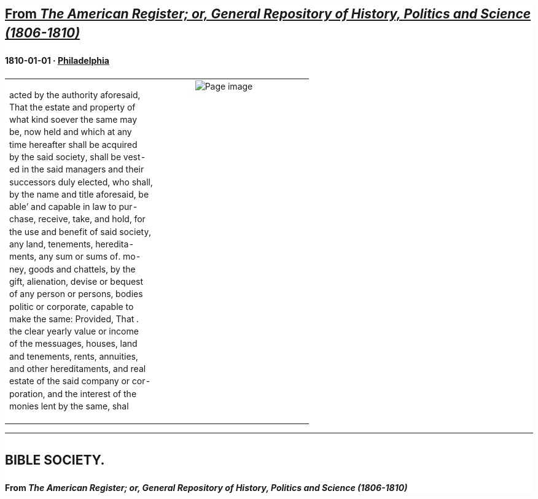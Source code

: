 
## [From _The American Register; or, General Repository of History, Politics and Science (1806-1810)_](https://archive.org/details/sim_american-register-or-general-repository-of-history_the-american-register-o_1810_7/page/n268/mode/1up?view=theater)

#### 1810-01-01 &middot; [Philadelphia](http://dbpedia.org/resource/Philadelphia)

<table style="width: 100%;"><tr><td style="width: 50%">

  
acted by the authority aforesaid,  
That the estate and property of  
what kind soever the same may  
be, now held and which at any  
time hereafter shall be acquired  
by the said society, shall be vest-  
ed in the said managers and their  
successors duly elected, who shall,  
by the name and title aforesaid, be  
able’ and capable in law to pur-  
chase, receive, take, and hold, for  
the use and benefit of said society,  
any land, tenements, heredita-  
ments, any sum or sums of. mo-  
ney, goods and chattels, by the  
gift, alienation, devise or bequest  
of any person or persons, bodies  
politic or corporate, capable to  
make the same: Provided, That .  
the clear yearly value or income  
of the messuages, houses, land  
and tenements, rents, annuities,  
and other hereditaments, and real  
estate of the said company or cor-  
poration, and the interest of the  
monies lent by the same, shal
</td><td style="width: 50%; max-height: 75%; margin: auto; display: block;">
<img alt="Page image" src="https://iiif.archive.org/image/iiif/2/sim_american-register-or-general-repository-of-history_the-american-register-o_1810_7%2Fsim_american-register-or-general-repository-of-history_the-american-register-o_1810_7_jp2.zip%2Fsim_american-register-or-general-repository-of-history_the-american-register-o_1810_7_jp2%2Fsim_american-register-or-general-repository-of-history_the-american-register-o_1810_7_0268.jp2/pct:44.92705570291777,23.908730158730158,33.55437665782493,37.26190476190476/,600/0/default.jpg"/>
</td>
</tr></table>

---

## BIBLE SOCIETY.

#### From _The American Register; or, General Repository of History, Politics and Science (1806-1810)_
